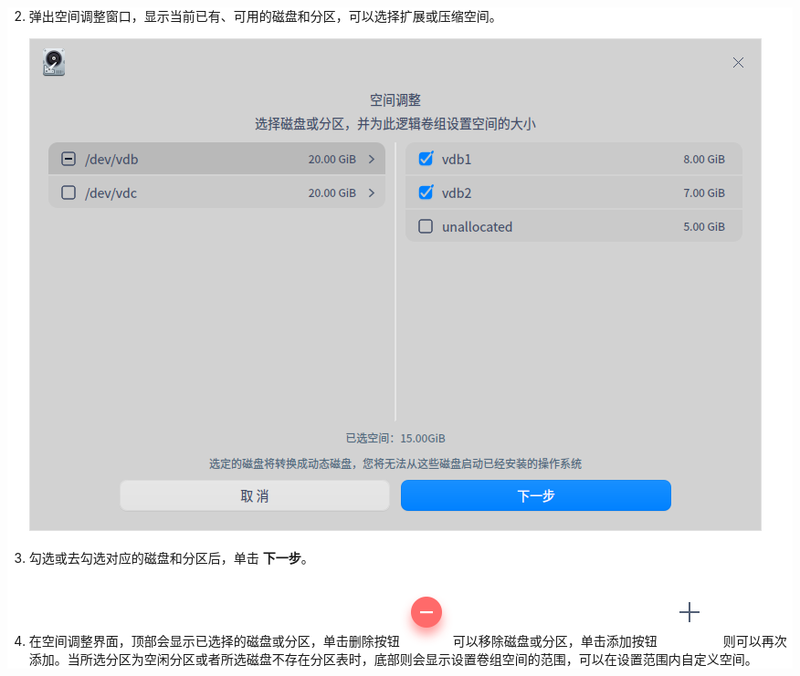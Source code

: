 2. 弹出空间调整窗口，显示当前已有、可用的磁盘和分区，可以选择扩展或压缩空间。

   ![0|vg_adjustment1](fig/vg_adjustment1.png)

3. 勾选或去勾选对应的磁盘和分区后，单击 **下一步**。

4. 在空间调整界面，顶部会显示已选择的磁盘或分区，单击删除按钮![delete](../common/delete.svg)可以移除磁盘或分区，单击添加按钮![add_normal](../common/add_normal.svg)则可以再次添加。当所选分区为空闲分区或者所选磁盘不存在分区表时，底部则会显示设置卷组空间的范围，可以在设置范围内自定义空间。
